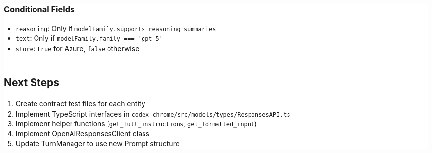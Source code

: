 ### Conditional Fields
- `reasoning`: Only if `modelFamily.supports_reasoning_summaries`
- `text`: Only if `modelFamily.family === 'gpt-5'`
- `store`: `true` for Azure, `false` otherwise

---

## Next Steps

1. Create contract test files for each entity
2. Implement TypeScript interfaces in `codex-chrome/src/models/types/ResponsesAPI.ts`
3. Implement helper functions (`get_full_instructions`, `get_formatted_input`)
4. Implement OpenAIResponsesClient class
5. Update TurnManager to use new Prompt structure
